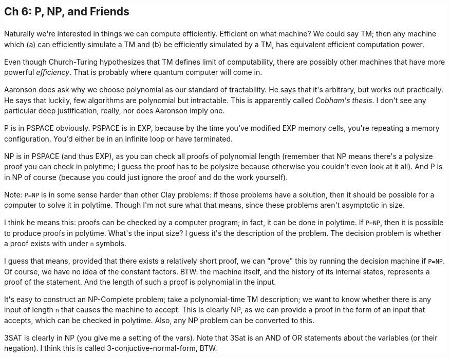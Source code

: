 ## Ch 6: P, NP, and Friends

Naturally we're interested in things we can compute
efficiently. Efficient on what machine? We could say TM; then any
machine which (a) can efficiently simulate a TM and (b) be efficiently
simulated by a TM, has equivalent efficient computation power.

Even though Church-Turing hypothesizes that TM defines limit of
computability, there are possibly other machines that have more
powerful _efficiency_. That is probably where quantum computer will
come in.

Aaronson does ask why we choose polynomial as our standard of
tractability. He says that it's arbitrary, but works out
practically. He says that luckily, few algorithms are polynomial but
intractable. This is apparently called _Cobham's thesis_. I don't see
any particular deep justification, really, nor does Aaronson imply
one.

P is in PSPACE obviously. PSPACE is in EXP, because by the time you've
modified EXP memory cells, you're repeating a memory
configuration. You'd either be in an infinite loop or have terminated.

NP is in PSPACE (and thus EXP), as you can check all proofs of
polynomial length (remember that NP means there's a polysize proof you
can check in polytime; I guess the proof has to be polysize because
otherwise you couldn't even look at it all). And P is in NP of course
(because you could just ignore the proof and do the work yourself).

Note: `P=NP` is in some sense harder than other Clay problems: if
those problems have a solution, then it should be possible for a
computer to solve it in polytime. Though I'm not sure what that means,
since these problems aren't asymptotic in size.

I think he means this: proofs can be checked by a computer program; in
fact, it can be done in polytime. If `P=NP`, then it is possible to
produce proofs in polytime. What's the input size? I guess it's the
description of the problem. The decision problem is whether a proof
exists with under `n` symbols.

I guess that means, provided that there exists a relatively short
proof, we can "prove" this by running the decision machine if
`P=NP`. Of course, we have no idea of the constant factors. BTW: the
machine itself, and the history of its internal states, represents a
proof of the statement. And the length of such a proof is polynomial
in the input.

It's easy to construct an NP-Complete problem; take a polynomial-time
TM description; we want to know whether there is any input of length
`n` that causes the machine to accept. This is clearly NP, as we can
provide a proof in the form of an input that accepts, which can be
checked in polytime. Also, any NP problem can be converted to this.

3SAT is clearly in NP (you give me a setting of the vars). Note that
3Sat is an AND of OR statements about the variables (or their
negation). I think this is called 3-conjuctive-normal-form, BTW.
